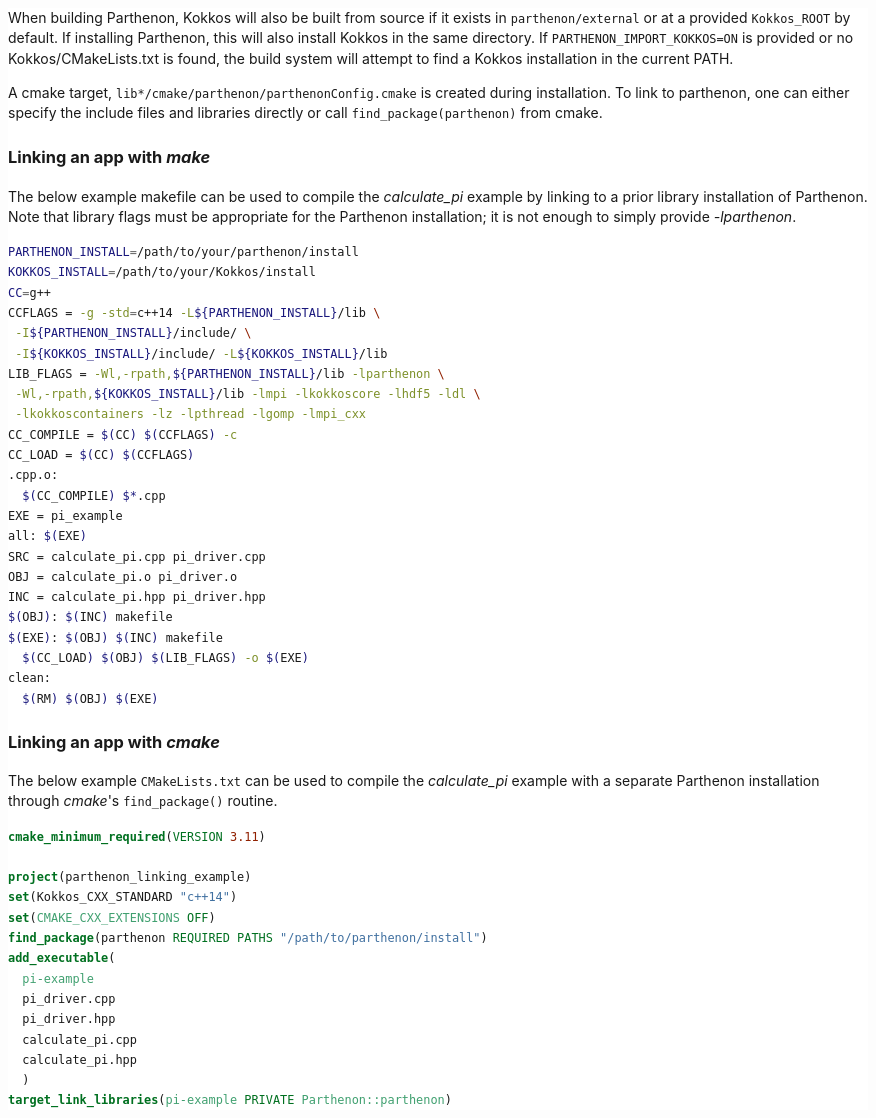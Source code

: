 When building Parthenon, Kokkos will also be built from source if it exists in
`parthenon/external` or at a provided `Kokkos_ROOT` by default. If installing
Parthenon, this will also install Kokkos in the same directory. If
`PARTHENON_IMPORT_KOKKOS=ON` is provided or no Kokkos/CMakeLists.txt is found,
the build system will attempt to find a Kokkos installation in the current PATH.

A cmake target, `lib*/cmake/parthenon/parthenonConfig.cmake` is created during
installation. To link to parthenon, one can either specify the include files and
libraries directly or call `find_package(parthenon)` from cmake.

### Linking an app with *make*

The below example makefile can be used to compile the *calculate\_pi* example by
linking to a prior library installation of Parthenon. Note that library
flags must be appropriate for the Parthenon installation; it is not enough to
simply provide *-lparthenon*.

```bash
PARTHENON_INSTALL=/path/to/your/parthenon/install
KOKKOS_INSTALL=/path/to/your/Kokkos/install
CC=g++
CCFLAGS = -g -std=c++14 -L${PARTHENON_INSTALL}/lib \
 -I${PARTHENON_INSTALL}/include/ \
 -I${KOKKOS_INSTALL}/include/ -L${KOKKOS_INSTALL}/lib
LIB_FLAGS = -Wl,-rpath,${PARTHENON_INSTALL}/lib -lparthenon \
 -Wl,-rpath,${KOKKOS_INSTALL}/lib -lmpi -lkokkoscore -lhdf5 -ldl \
 -lkokkoscontainers -lz -lpthread -lgomp -lmpi_cxx
CC_COMPILE = $(CC) $(CCFLAGS) -c
CC_LOAD = $(CC) $(CCFLAGS)
.cpp.o:
  $(CC_COMPILE) $*.cpp
EXE = pi_example
all: $(EXE)
SRC = calculate_pi.cpp pi_driver.cpp
OBJ = calculate_pi.o pi_driver.o
INC = calculate_pi.hpp pi_driver.hpp
$(OBJ): $(INC) makefile
$(EXE): $(OBJ) $(INC) makefile
  $(CC_LOAD) $(OBJ) $(LIB_FLAGS) -o $(EXE)
clean:
  $(RM) $(OBJ) $(EXE)
```

### Linking an app with *cmake*
The below example `CMakeLists.txt` can be used to compile the *calculate_pi* example with a separate Parthenon installation through *cmake*'s `find_package()` routine.
```cmake
cmake_minimum_required(VERSION 3.11)

project(parthenon_linking_example)
set(Kokkos_CXX_STANDARD "c++14")
set(CMAKE_CXX_EXTENSIONS OFF)
find_package(parthenon REQUIRED PATHS "/path/to/parthenon/install")
add_executable(
  pi-example
  pi_driver.cpp
  pi_driver.hpp
  calculate_pi.cpp
  calculate_pi.hpp
  )
target_link_libraries(pi-example PRIVATE Parthenon::parthenon)
```
